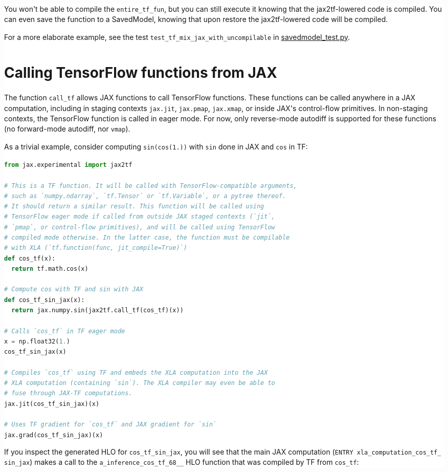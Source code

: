 You won't be able to compile the `entire_tf_fun`, but you can still execute
it knowing that the jax2tf-lowered code is compiled. You can even save
the function to a SavedModel, knowing that upon restore the
jax2tf-lowered code will be compiled.

For a more elaborate example, see the test `test_tf_mix_jax_with_uncompilable`
in [savedmodel_test.py](https://github.com/jax-ml/jax/blob/main/jax/experimental/jax2tf/tests/savedmodel_test.py).

# Calling TensorFlow functions from JAX

The function ```call_tf``` allows JAX functions to call
TensorFlow functions. These functions can be called anywhere in a JAX
computation, including in staging contexts ``jax.jit``, ``jax.pmap``, ``jax.xmap``,
or inside JAX's control-flow primitives. In non-staging contexts,
the TensorFlow function is called in eager mode.
For now, only reverse-mode autodiff is supported for these functions
(no forward-mode autodiff, nor ``vmap``).

As a trivial example, consider computing ``sin(cos(1.))`` with ``sin`` done in JAX and ``cos`` in TF:

```python
from jax.experimental import jax2tf

# This is a TF function. It will be called with TensorFlow-compatible arguments,
# such as `numpy.ndarray`, `tf.Tensor` or `tf.Variable`, or a pytree thereof.
# It should return a similar result. This function will be called using
# TensorFlow eager mode if called from outside JAX staged contexts (`jit`,
# `pmap`, or control-flow primitives), and will be called using TensorFlow
# compiled mode otherwise. In the latter case, the function must be compilable
# with XLA (`tf.function(func, jit_compile=True)`)
def cos_tf(x):
  return tf.math.cos(x)

# Compute cos with TF and sin with JAX
def cos_tf_sin_jax(x):
  return jax.numpy.sin(jax2tf.call_tf(cos_tf)(x))

# Calls `cos_tf` in TF eager mode
x = np.float32(1.)
cos_tf_sin_jax(x)

# Compiles `cos_tf` using TF and embeds the XLA computation into the JAX
# XLA computation (containing `sin`). The XLA compiler may even be able to
# fuse through JAX-TF computations.
jax.jit(cos_tf_sin_jax)(x)

# Uses TF gradient for `cos_tf` and JAX gradient for `sin`
jax.grad(cos_tf_sin_jax)(x)
```

If you inspect the generated HLO for `cos_tf_sin_jax`, you will see that the
main JAX computation (`ENTRY xla_computation_cos_tf_sin_jax`) makes a call to
the `a_inference_cos_tf_68__` HLO function that was compiled by TF from `cos_tf`:
